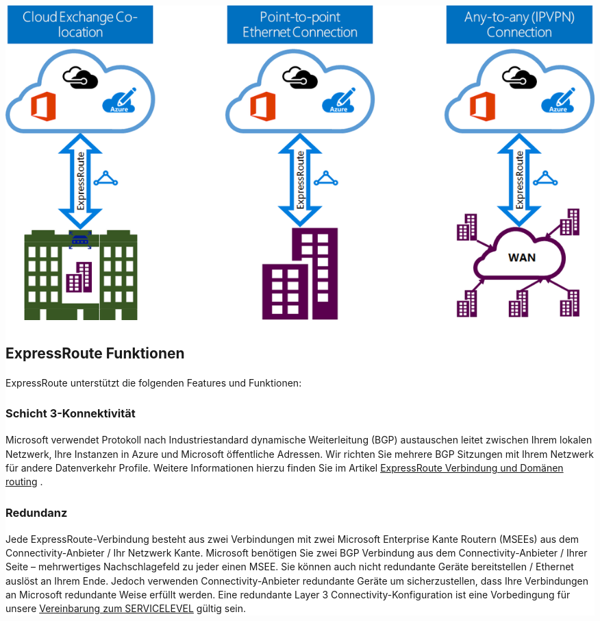 ![](./media/expressroute-introduction/expressroute-connectivitymodels.png)



## <a name="expressroute-features"></a>ExpressRoute Funktionen

ExpressRoute unterstützt die folgenden Features und Funktionen: 

### <a name="layer-3-connectivity"></a>Schicht 3-Konnektivität

Microsoft verwendet Protokoll nach Industriestandard dynamische Weiterleitung (BGP) austauschen leitet zwischen Ihrem lokalen Netzwerk, Ihre Instanzen in Azure und Microsoft öffentliche Adressen.  Wir richten Sie mehrere BGP Sitzungen mit Ihrem Netzwerk für andere Datenverkehr Profile. Weitere Informationen hierzu finden Sie im Artikel [ExpressRoute Verbindung und Domänen routing](expressroute-circuit-peerings.md) .

### <a name="redundancy"></a>Redundanz

Jede ExpressRoute-Verbindung besteht aus zwei Verbindungen mit zwei Microsoft Enterprise Kante Routern (MSEEs) aus dem Connectivity-Anbieter / Ihr Netzwerk Kante. Microsoft benötigen Sie zwei BGP Verbindung aus dem Connectivity-Anbieter / Ihrer Seite – mehrwertiges Nachschlagefeld zu jeder einen MSEE. Sie können auch nicht redundante Geräte bereitstellen / Ethernet auslöst an Ihrem Ende. Jedoch verwenden Connectivity-Anbieter redundante Geräte um sicherzustellen, dass Ihre Verbindungen an Microsoft redundante Weise erfüllt werden. Eine redundante Layer 3 Connectivity-Konfiguration ist eine Vorbedingung für unsere [Vereinbarung zum SERVICELEVEL](https://azure.microsoft.com/support/legal/sla/) gültig sein. 
